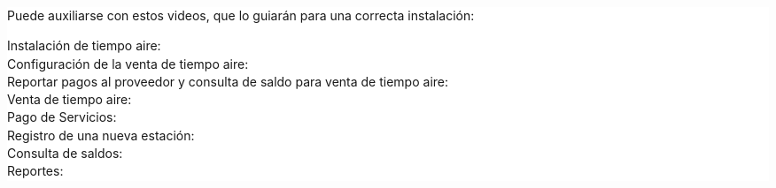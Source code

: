 Puede auxiliarse con estos videos, que lo guiarán para una correcta instalación:

<div class="row">
  <div class="col-sm-6 margin-lv2-bottom">
    Instalación de tiempo aire:
    <iframe width="560" height="315" src="https://www.youtube.com/embed/WZbuV88yZfs" frameborder="0" allow="autoplay; encrypted-media" allowfullscreen></iframe>
  </div>
  <div class="col-sm-6 margin-lv2-bottom">
    Configuración de la venta de tiempo aire:
    <iframe width="560" height="315" src="https://www.youtube.com/embed/ldxJvlNROE4" frameborder="0" allow="autoplay; encrypted-media" allowfullscreen></iframe>
  </div>
</div>
<div class="row">
  <div class="col-sm-6 margin-lv2-bottom">
    Reportar pagos al proveedor y consulta de saldo para venta de tiempo aire:
    <iframe width="560" height="315" src="https://www.youtube.com/embed/ozDQyvTiKhc" frameborder="0" allow="autoplay; encrypted-media" allowfullscreen></iframe>
  </div>

  <div class="col-sm-6 margin-lv2-bottom">
    Venta de tiempo aire:
    <iframe width="560" height="315" src="https://www.youtube.com/embed/7g2jiHJRrNg" frameborder="0" allow="autoplay; encrypted-media" allowfullscreen></iframe>
  </div>
</div>
<div class="row">

  <div class="col-sm-6 margin-lv2-bottom">
    Pago de Servicios:
    <iframe width="560" height="315" src="https://www.youtube.com/embed/mIw0M85fV9s" frameborder="0" allow="autoplay; encrypted-media" allowfullscreen></iframe>
  </div>

  <div class="col-sm-6 margin-lv2-bottom">
    Registro de una nueva estación:
    <iframe width="560" height="315" src="https://www.youtube.com/embed/MKhpf2kFuYg" frameborder="0" allow="autoplay; encrypted-media" allowfullscreen></iframe>
  </div>

</div>
<div class="row">

  <div class="col-sm-6 margin-lv2-bottom">
    Consulta de saldos:
    <iframe width="560" height="315" src="https://www.youtube.com/embed/-UnV3Pg9g9E" frameborder="0" allow="autoplay; encrypted-media" allowfullscreen></iframe>
  </div>

  <div class="col-sm-6 margin-lv2-bottom">
    Reportes:
    <iframe width="560" height="315" src="https://www.youtube.com/embed/s2tprKXW3MY" frameborder="0" allow="autoplay; encrypted-media" allowfullscreen></iframe>
  </div>
</div>
